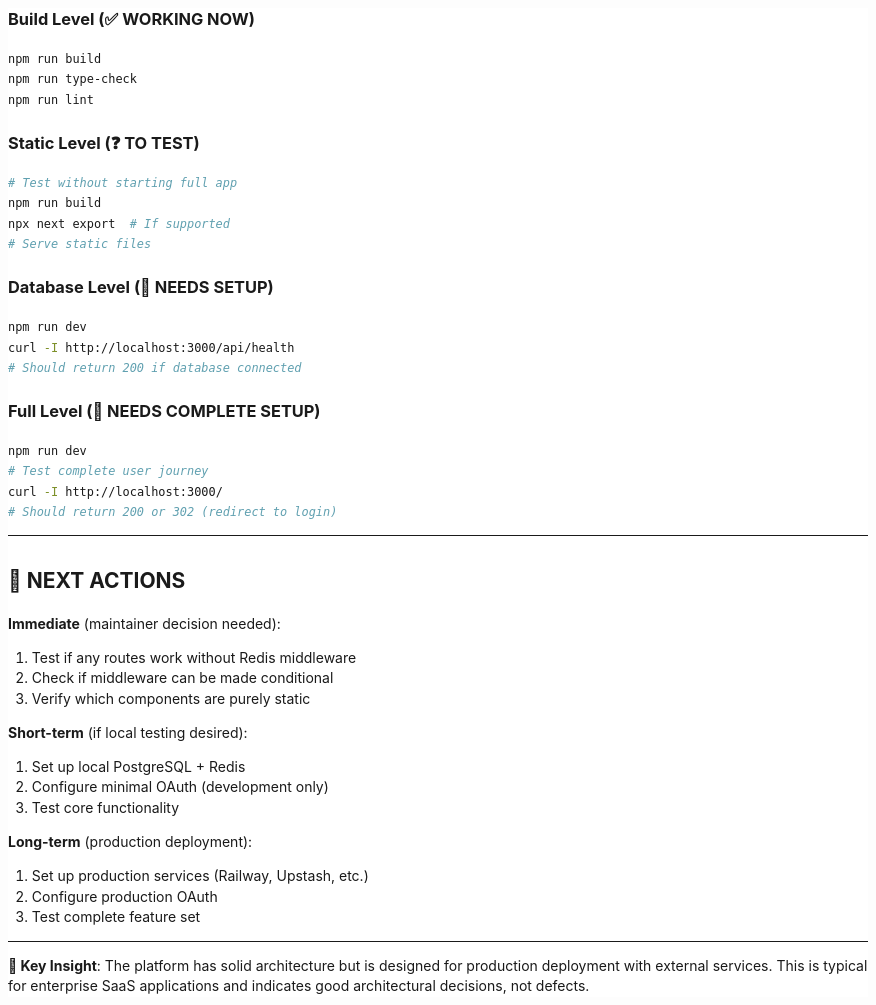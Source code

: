 ### Build Level (✅ WORKING NOW)
```bash
npm run build
npm run type-check
npm run lint
```

### Static Level (❓ TO TEST)
```bash
# Test without starting full app
npm run build
npx next export  # If supported
# Serve static files
```

### Database Level (🔧 NEEDS SETUP)
```bash
npm run dev
curl -I http://localhost:3000/api/health
# Should return 200 if database connected
```

### Full Level (🔧 NEEDS COMPLETE SETUP)  
```bash
npm run dev
# Test complete user journey
curl -I http://localhost:3000/
# Should return 200 or 302 (redirect to login)
```

---

## 📝 NEXT ACTIONS

**Immediate** (maintainer decision needed):
1. Test if any routes work without Redis middleware
2. Check if middleware can be made conditional
3. Verify which components are purely static

**Short-term** (if local testing desired):
1. Set up local PostgreSQL + Redis
2. Configure minimal OAuth (development only)
3. Test core functionality

**Long-term** (production deployment):
1. Set up production services (Railway, Upstash, etc.)
2. Configure production OAuth
3. Test complete feature set

---

**🎯 Key Insight**: The platform has solid architecture but is designed for production deployment with external services. This is typical for enterprise SaaS applications and indicates good architectural decisions, not defects.